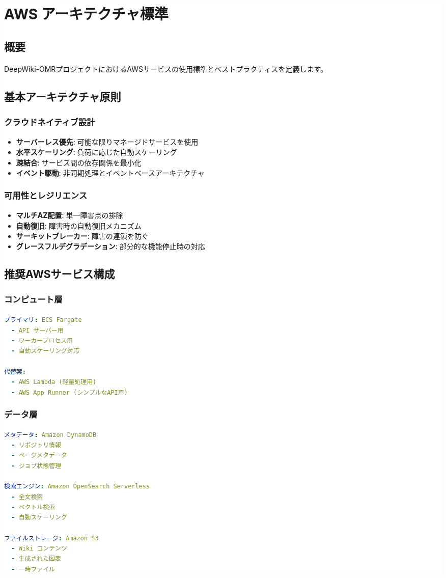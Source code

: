 # AWS アーキテクチャ標準

## 概要

DeepWiki-OMRプロジェクトにおけるAWSサービスの使用標準とベストプラクティスを定義します。

## 基本アーキテクチャ原則

### クラウドネイティブ設計
- **サーバーレス優先**: 可能な限りマネージドサービスを使用
- **水平スケーリング**: 負荷に応じた自動スケーリング
- **疎結合**: サービス間の依存関係を最小化
- **イベント駆動**: 非同期処理とイベントベースアーキテクチャ

### 可用性とレジリエンス
- **マルチAZ配置**: 単一障害点の排除
- **自動復旧**: 障害時の自動復旧メカニズム
- **サーキットブレーカー**: 障害の連鎖を防ぐ
- **グレースフルデグラデーション**: 部分的な機能停止時の対応

## 推奨AWSサービス構成

### コンピュート層
```yaml
プライマリ: ECS Fargate
  - API サーバー用
  - ワーカープロセス用
  - 自動スケーリング対応

代替案:
  - AWS Lambda (軽量処理用)
  - AWS App Runner (シンプルなAPI用)
```

### データ層
```yaml
メタデータ: Amazon DynamoDB
  - リポジトリ情報
  - ページメタデータ
  - ジョブ状態管理

検索エンジン: Amazon OpenSearch Serverless
  - 全文検索
  - ベクトル検索
  - 自動スケーリング

ファイルストレージ: Amazon S3
  - Wiki コンテンツ
  - 生成された図表
  - 一時ファイル
```
